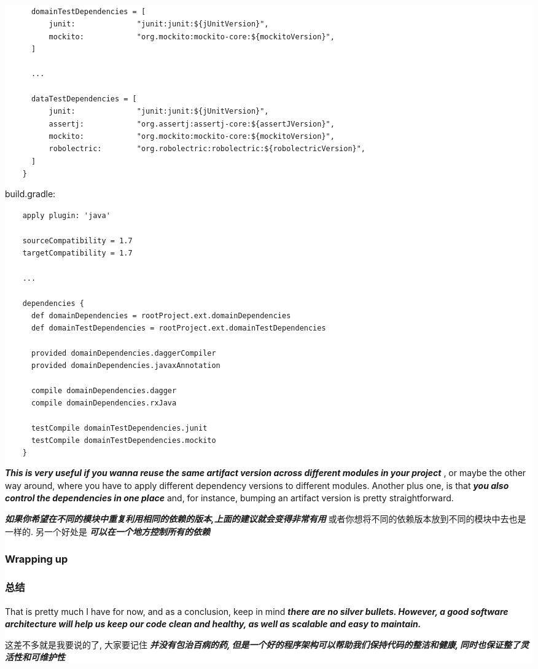           domainTestDependencies = [
              junit:              "junit:junit:${jUnitVersion}",
              mockito:            "org.mockito:mockito-core:${mockitoVersion}",
          ]

          ...

          dataTestDependencies = [
              junit:              "junit:junit:${jUnitVersion}",
              assertj:            "org.assertj:assertj-core:${assertJVersion}",
              mockito:            "org.mockito:mockito-core:${mockitoVersion}",
              robolectric:        "org.robolectric:robolectric:${robolectricVersion}",
          ]
        }

build.gradle:

        apply plugin: 'java'

        sourceCompatibility = 1.7
        targetCompatibility = 1.7

        ...

        dependencies {
          def domainDependencies = rootProject.ext.domainDependencies
          def domainTestDependencies = rootProject.ext.domainTestDependencies

          provided domainDependencies.daggerCompiler
          provided domainDependencies.javaxAnnotation

          compile domainDependencies.dagger
          compile domainDependencies.rxJava

          testCompile domainTestDependencies.junit
          testCompile domainTestDependencies.mockito
        }


***This is very useful if you wanna reuse the same artifact version across different modules in your project*** , or maybe the other way around, where you have to apply different dependency versions to different modules. Another plus one, is that ***you also control the dependencies in one place*** and, for instance, bumping an artifact version is pretty straightforward.



***如果你希望在不同的模块中重复利用相同的依赖的版本,上面的建议就会变得非常有用***  或者你想将不同的依赖版本放到不同的模块中去也是一样的. 另一个好处是 ***可以在一个地方控制所有的依赖***


### Wrapping up

### 总结

That is pretty much I have for now, and as a conclusion, keep in mind ***there are no silver bullets. However, a good software architecture will help us keep our code clean and healthy, as well as scalable and easy to maintain.***

这差不多就是我要说的了, 大家要记住 ***并没有包治百病的药, 但是一个好的程序架构可以帮助我们保持代码的整洁和健康, 同时也保证整了灵活性和可维护性***
